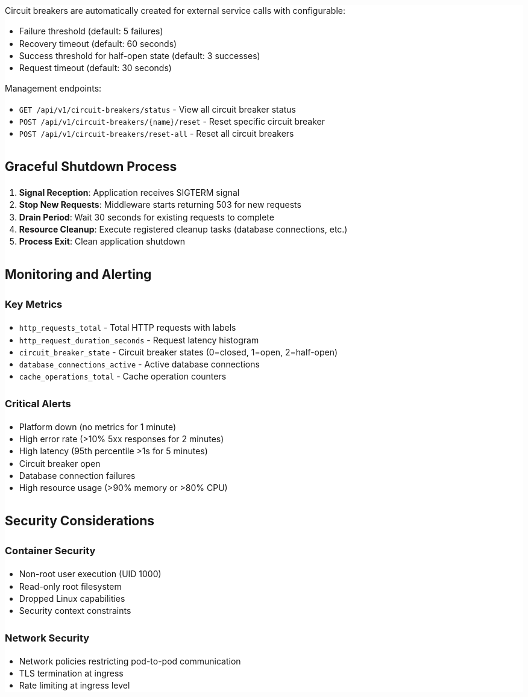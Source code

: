 Circuit breakers are automatically created for external service calls with configurable:
- Failure threshold (default: 5 failures)
- Recovery timeout (default: 60 seconds)
- Success threshold for half-open state (default: 3 successes)
- Request timeout (default: 30 seconds)

Management endpoints:
- `GET /api/v1/circuit-breakers/status` - View all circuit breaker status
- `POST /api/v1/circuit-breakers/{name}/reset` - Reset specific circuit breaker
- `POST /api/v1/circuit-breakers/reset-all` - Reset all circuit breakers

## Graceful Shutdown Process

1. **Signal Reception**: Application receives SIGTERM signal
2. **Stop New Requests**: Middleware starts returning 503 for new requests
3. **Drain Period**: Wait 30 seconds for existing requests to complete
4. **Resource Cleanup**: Execute registered cleanup tasks (database connections, etc.)
5. **Process Exit**: Clean application shutdown

## Monitoring and Alerting

### Key Metrics
- `http_requests_total` - Total HTTP requests with labels
- `http_request_duration_seconds` - Request latency histogram
- `circuit_breaker_state` - Circuit breaker states (0=closed, 1=open, 2=half-open)
- `database_connections_active` - Active database connections
- `cache_operations_total` - Cache operation counters

### Critical Alerts
- Platform down (no metrics for 1 minute)
- High error rate (>10% 5xx responses for 2 minutes)
- High latency (95th percentile >1s for 5 minutes)
- Circuit breaker open
- Database connection failures
- High resource usage (>90% memory or >80% CPU)

## Security Considerations

### Container Security
- Non-root user execution (UID 1000)
- Read-only root filesystem
- Dropped Linux capabilities
- Security context constraints

### Network Security
- Network policies restricting pod-to-pod communication
- TLS termination at ingress
- Rate limiting at ingress level
